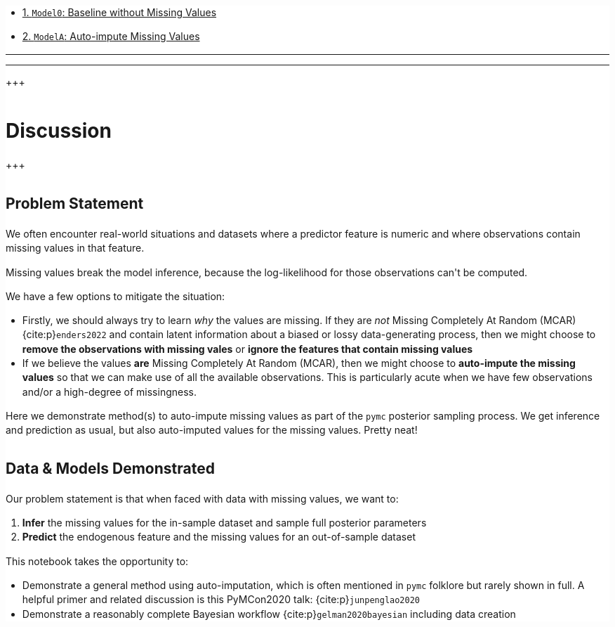 + [1. `Model0`: Baseline without Missing Values](#1.-`Model0`:-Baseline-without-Missing-Values)

+ [2. `ModelA`: Auto-impute Missing Values](#2.-`ModelA`:-Auto-impute-Missing-Values)

---

---

+++

# Discussion

+++

## Problem Statement

We often encounter real-world situations and datasets where a predictor feature is numeric and where observations contain
missing values in that feature. 

Missing values break the model inference, because the log-likelihood for those observations can't be computed.

We have a few options to mitigate the situation:

+ Firstly, we should always try to learn _why_ the values are missing. If they are _not_ Missing Completely At Random 
  (MCAR) {cite:p}`enders2022` and contain latent information about a biased or lossy data-generating process, then we 
  might choose to **remove the observations with missing vales** or **ignore the features that contain missing values**
+ If we believe the values **are** Missing Completely At Random (MCAR), then we might choose to 
  **auto-impute the missing values** so that we can make use of all the available observations. This is particularly 
  acute when we have few observations and/or a high-degree of missingness.

Here we demonstrate method(s) to auto-impute missing values as part of the `pymc` posterior sampling process. We get
inference and prediction as usual, but also auto-imputed values for the missing values. Pretty neat!


## Data & Models Demonstrated

Our problem statement is that when faced with data with missing values, we want to:

1. **Infer** the missing values for the in-sample dataset and sample full posterior parameters
2. **Predict** the endogenous feature and the missing values for an out-of-sample dataset
    
    
This notebook takes the opportunity to:

+ Demonstrate a general method using auto-imputation, which is often mentioned in `pymc` folklore but rarely
  shown in full. A helpful primer and related discussion is this PyMCon2020 talk: {cite:p}`junpenglao2020`
+ Demonstrate a reasonably complete Bayesian workflow {cite:p}`gelman2020bayesian` including data creation
